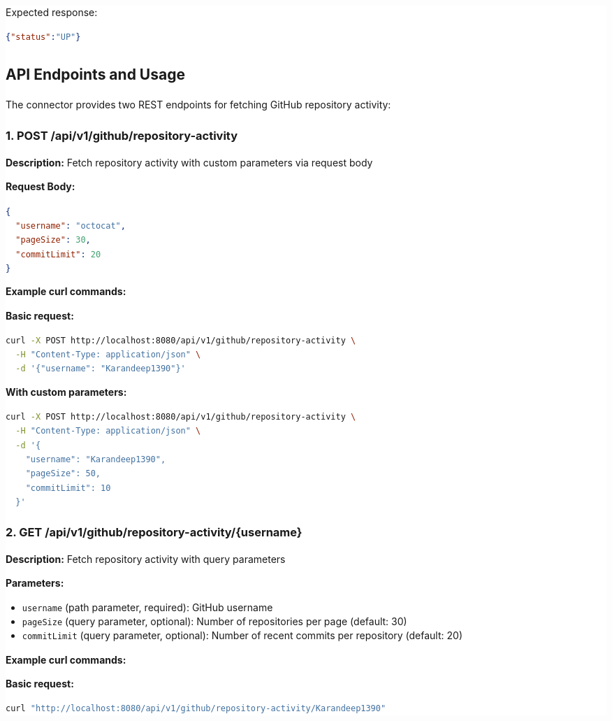 Expected response:
```json
{"status":"UP"}
```

## API Endpoints and Usage

The connector provides two REST endpoints for fetching GitHub repository activity:

### 1. POST /api/v1/github/repository-activity

**Description:** Fetch repository activity with custom parameters via request body

**Request Body:**
```json
{
  "username": "octocat",
  "pageSize": 30,
  "commitLimit": 20
}
```

**Example curl commands:**

**Basic request:**
```bash
curl -X POST http://localhost:8080/api/v1/github/repository-activity \
  -H "Content-Type: application/json" \
  -d '{"username": "Karandeep1390"}'
```

**With custom parameters:**
```bash
curl -X POST http://localhost:8080/api/v1/github/repository-activity \
  -H "Content-Type: application/json" \
  -d '{
    "username": "Karandeep1390", 
    "pageSize": 50, 
    "commitLimit": 10
  }'
```

### 2. GET /api/v1/github/repository-activity/{username}

**Description:** Fetch repository activity with query parameters

**Parameters:**
- `username` (path parameter, required): GitHub username
- `pageSize` (query parameter, optional): Number of repositories per page (default: 30)
- `commitLimit` (query parameter, optional): Number of recent commits per repository (default: 20)

**Example curl commands:**

**Basic request:**
```bash
curl "http://localhost:8080/api/v1/github/repository-activity/Karandeep1390"
```
